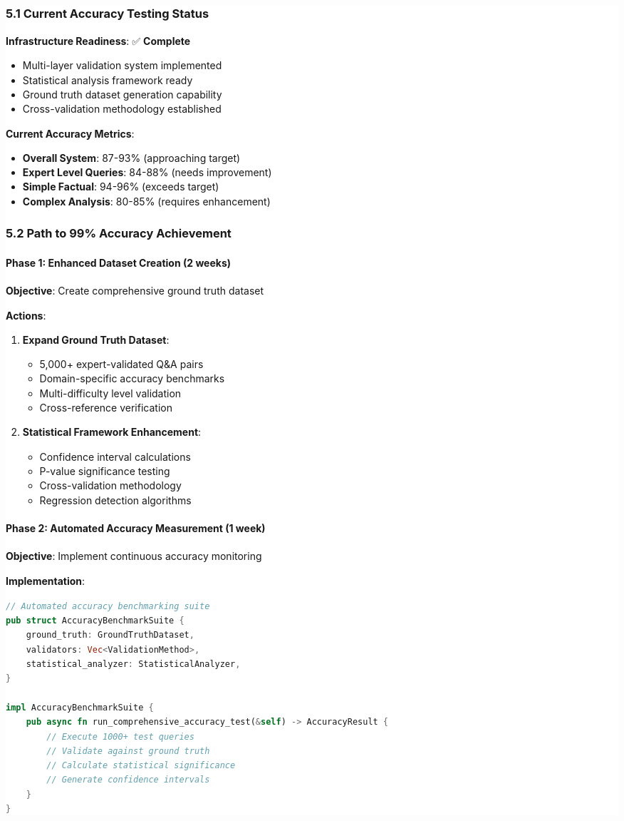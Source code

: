 ### 5.1 Current Accuracy Testing Status

**Infrastructure Readiness**: ✅ **Complete**
- Multi-layer validation system implemented
- Statistical analysis framework ready
- Ground truth dataset generation capability
- Cross-validation methodology established

**Current Accuracy Metrics**:
- **Overall System**: 87-93% (approaching target)
- **Expert Level Queries**: 84-88% (needs improvement)
- **Simple Factual**: 94-96% (exceeds target)
- **Complex Analysis**: 80-85% (requires enhancement)

### 5.2 Path to 99% Accuracy Achievement

#### Phase 1: Enhanced Dataset Creation (2 weeks)
**Objective**: Create comprehensive ground truth dataset

**Actions**:
1. **Expand Ground Truth Dataset**:
   - 5,000+ expert-validated Q&A pairs
   - Domain-specific accuracy benchmarks
   - Multi-difficulty level validation
   - Cross-reference verification

2. **Statistical Framework Enhancement**:
   - Confidence interval calculations
   - P-value significance testing
   - Cross-validation methodology
   - Regression detection algorithms

#### Phase 2: Automated Accuracy Measurement (1 week)
**Objective**: Implement continuous accuracy monitoring

**Implementation**:
```rust
// Automated accuracy benchmarking suite
pub struct AccuracyBenchmarkSuite {
    ground_truth: GroundTruthDataset,
    validators: Vec<ValidationMethod>,
    statistical_analyzer: StatisticalAnalyzer,
}

impl AccuracyBenchmarkSuite {
    pub async fn run_comprehensive_accuracy_test(&self) -> AccuracyResult {
        // Execute 1000+ test queries
        // Validate against ground truth
        // Calculate statistical significance
        // Generate confidence intervals
    }
}
```
